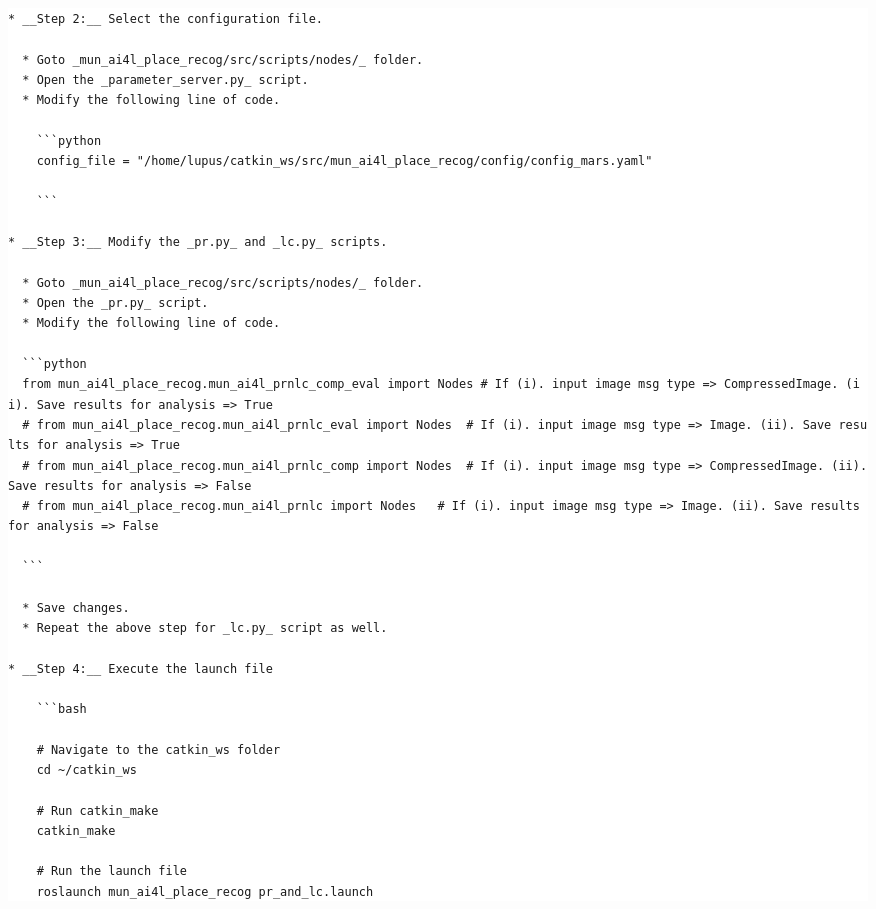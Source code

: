     * __Step 2:__ Select the configuration file.
      
      * Goto _mun_ai4l_place_recog/src/scripts/nodes/_ folder. 
      * Open the _parameter_server.py_ script.
      * Modify the following line of code.
        
        ```python
        config_file = "/home/lupus/catkin_ws/src/mun_ai4l_place_recog/config/config_mars.yaml"
        
        ```
      
    * __Step 3:__ Modify the _pr.py_ and _lc.py_ scripts.
         
      * Goto _mun_ai4l_place_recog/src/scripts/nodes/_ folder. 
      * Open the _pr.py_ script.
      * Modify the following line of code.
   
      ```python
      from mun_ai4l_place_recog.mun_ai4l_prnlc_comp_eval import Nodes # If (i). input image msg type => CompressedImage. (ii). Save results for analysis => True
      # from mun_ai4l_place_recog.mun_ai4l_prnlc_eval import Nodes  # If (i). input image msg type => Image. (ii). Save results for analysis => True
      # from mun_ai4l_place_recog.mun_ai4l_prnlc_comp import Nodes  # If (i). input image msg type => CompressedImage. (ii). Save results for analysis => False
      # from mun_ai4l_place_recog.mun_ai4l_prnlc import Nodes   # If (i). input image msg type => Image. (ii). Save results for analysis => False
      
      ```
  
      * Save changes.
      * Repeat the above step for _lc.py_ script as well.
        
    * __Step 4:__ Execute the launch file
      
        ```bash
  
        # Navigate to the catkin_ws folder
        cd ~/catkin_ws
        
        # Run catkin_make
        catkin_make
  
        # Run the launch file
        roslaunch mun_ai4l_place_recog pr_and_lc.launch 
        